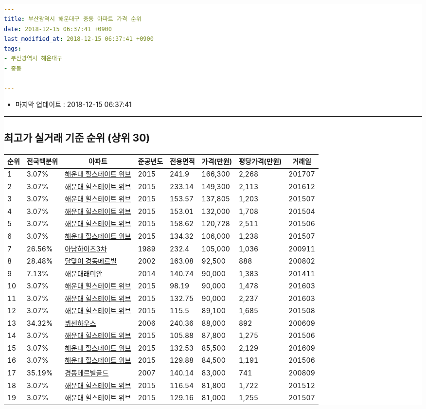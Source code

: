 ```yaml
---
title: 부산광역시 해운대구 중동 아파트 가격 순위
date: 2018-12-15 06:37:41 +0900
last_modified_at: 2018-12-15 06:37:41 +0900
tags:
- 부산광역시 해운대구
- 중동

---
```


* 마지막 업데이트 : 2018-12-15 06:37:41

---

## 최고가 실거래 기준 순위 (상위 30)


|순위|전국백분위|아파트|준공년도|전용면적|가격(만원)|평당가격(만원)|거래일|
|---|---|---|---|---|---|---|---|
|1|3.07%|[해운대 힐스테이트 위브](https://search.naver.com/search.naver?query=%EB%B6%80%EC%82%B0%EA%B4%91%EC%97%AD%EC%8B%9C+%ED%95%B4%EC%9A%B4%EB%8C%80%EA%B5%AC+%EC%A4%91%EB%8F%99+%ED%95%B4%EC%9A%B4%EB%8C%80+%ED%9E%90%EC%8A%A4%ED%85%8C%EC%9D%B4%ED%8A%B8+%EC%9C%84%EB%B8%8C)|2015|241.9|166,300|2,268|201707|
|2|3.07%|[해운대 힐스테이트 위브](https://search.naver.com/search.naver?query=%EB%B6%80%EC%82%B0%EA%B4%91%EC%97%AD%EC%8B%9C+%ED%95%B4%EC%9A%B4%EB%8C%80%EA%B5%AC+%EC%A4%91%EB%8F%99+%ED%95%B4%EC%9A%B4%EB%8C%80+%ED%9E%90%EC%8A%A4%ED%85%8C%EC%9D%B4%ED%8A%B8+%EC%9C%84%EB%B8%8C)|2015|233.14|149,300|2,113|201612|
|3|3.07%|[해운대 힐스테이트 위브](https://search.naver.com/search.naver?query=%EB%B6%80%EC%82%B0%EA%B4%91%EC%97%AD%EC%8B%9C+%ED%95%B4%EC%9A%B4%EB%8C%80%EA%B5%AC+%EC%A4%91%EB%8F%99+%ED%95%B4%EC%9A%B4%EB%8C%80+%ED%9E%90%EC%8A%A4%ED%85%8C%EC%9D%B4%ED%8A%B8+%EC%9C%84%EB%B8%8C)|2015|153.57|137,805|1,203|201507|
|4|3.07%|[해운대 힐스테이트 위브](https://search.naver.com/search.naver?query=%EB%B6%80%EC%82%B0%EA%B4%91%EC%97%AD%EC%8B%9C+%ED%95%B4%EC%9A%B4%EB%8C%80%EA%B5%AC+%EC%A4%91%EB%8F%99+%ED%95%B4%EC%9A%B4%EB%8C%80+%ED%9E%90%EC%8A%A4%ED%85%8C%EC%9D%B4%ED%8A%B8+%EC%9C%84%EB%B8%8C)|2015|153.01|132,000|1,708|201504|
|5|3.07%|[해운대 힐스테이트 위브](https://search.naver.com/search.naver?query=%EB%B6%80%EC%82%B0%EA%B4%91%EC%97%AD%EC%8B%9C+%ED%95%B4%EC%9A%B4%EB%8C%80%EA%B5%AC+%EC%A4%91%EB%8F%99+%ED%95%B4%EC%9A%B4%EB%8C%80+%ED%9E%90%EC%8A%A4%ED%85%8C%EC%9D%B4%ED%8A%B8+%EC%9C%84%EB%B8%8C)|2015|158.62|120,728|2,511|201506|
|6|3.07%|[해운대 힐스테이트 위브](https://search.naver.com/search.naver?query=%EB%B6%80%EC%82%B0%EA%B4%91%EC%97%AD%EC%8B%9C+%ED%95%B4%EC%9A%B4%EB%8C%80%EA%B5%AC+%EC%A4%91%EB%8F%99+%ED%95%B4%EC%9A%B4%EB%8C%80+%ED%9E%90%EC%8A%A4%ED%85%8C%EC%9D%B4%ED%8A%B8+%EC%9C%84%EB%B8%8C)|2015|134.32|106,000|1,238|201507|
|7|26.56%|[아남하이츠3차](https://search.naver.com/search.naver?query=%EB%B6%80%EC%82%B0%EA%B4%91%EC%97%AD%EC%8B%9C+%ED%95%B4%EC%9A%B4%EB%8C%80%EA%B5%AC+%EC%A4%91%EB%8F%99+%EC%95%84%EB%82%A8%ED%95%98%EC%9D%B4%EC%B8%A03%EC%B0%A8)|1989|232.4|105,000|1,036|200911|
|8|28.48%|[달맞이 경동메르빌](https://search.naver.com/search.naver?query=%EB%B6%80%EC%82%B0%EA%B4%91%EC%97%AD%EC%8B%9C+%ED%95%B4%EC%9A%B4%EB%8C%80%EA%B5%AC+%EC%A4%91%EB%8F%99+%EB%8B%AC%EB%A7%9E%EC%9D%B4+%EA%B2%BD%EB%8F%99%EB%A9%94%EB%A5%B4%EB%B9%8C)|2002|163.08|92,500|888|200802|
|9|7.13%|[해운대래미안](https://search.naver.com/search.naver?query=%EB%B6%80%EC%82%B0%EA%B4%91%EC%97%AD%EC%8B%9C+%ED%95%B4%EC%9A%B4%EB%8C%80%EA%B5%AC+%EC%A4%91%EB%8F%99+%ED%95%B4%EC%9A%B4%EB%8C%80%EB%9E%98%EB%AF%B8%EC%95%88)|2014|140.74|90,000|1,383|201411|
|10|3.07%|[해운대 힐스테이트 위브](https://search.naver.com/search.naver?query=%EB%B6%80%EC%82%B0%EA%B4%91%EC%97%AD%EC%8B%9C+%ED%95%B4%EC%9A%B4%EB%8C%80%EA%B5%AC+%EC%A4%91%EB%8F%99+%ED%95%B4%EC%9A%B4%EB%8C%80+%ED%9E%90%EC%8A%A4%ED%85%8C%EC%9D%B4%ED%8A%B8+%EC%9C%84%EB%B8%8C)|2015|98.19|90,000|1,478|201603|
|11|3.07%|[해운대 힐스테이트 위브](https://search.naver.com/search.naver?query=%EB%B6%80%EC%82%B0%EA%B4%91%EC%97%AD%EC%8B%9C+%ED%95%B4%EC%9A%B4%EB%8C%80%EA%B5%AC+%EC%A4%91%EB%8F%99+%ED%95%B4%EC%9A%B4%EB%8C%80+%ED%9E%90%EC%8A%A4%ED%85%8C%EC%9D%B4%ED%8A%B8+%EC%9C%84%EB%B8%8C)|2015|132.75|90,000|2,237|201603|
|12|3.07%|[해운대 힐스테이트 위브](https://search.naver.com/search.naver?query=%EB%B6%80%EC%82%B0%EA%B4%91%EC%97%AD%EC%8B%9C+%ED%95%B4%EC%9A%B4%EB%8C%80%EA%B5%AC+%EC%A4%91%EB%8F%99+%ED%95%B4%EC%9A%B4%EB%8C%80+%ED%9E%90%EC%8A%A4%ED%85%8C%EC%9D%B4%ED%8A%B8+%EC%9C%84%EB%B8%8C)|2015|115.5|89,100|1,685|201508|
|13|34.32%|[뷔센하우스](https://search.naver.com/search.naver?query=%EB%B6%80%EC%82%B0%EA%B4%91%EC%97%AD%EC%8B%9C+%ED%95%B4%EC%9A%B4%EB%8C%80%EA%B5%AC+%EC%A4%91%EB%8F%99+%EB%B7%94%EC%84%BC%ED%95%98%EC%9A%B0%EC%8A%A4)|2006|240.36|88,000|892|200609|
|14|3.07%|[해운대 힐스테이트 위브](https://search.naver.com/search.naver?query=%EB%B6%80%EC%82%B0%EA%B4%91%EC%97%AD%EC%8B%9C+%ED%95%B4%EC%9A%B4%EB%8C%80%EA%B5%AC+%EC%A4%91%EB%8F%99+%ED%95%B4%EC%9A%B4%EB%8C%80+%ED%9E%90%EC%8A%A4%ED%85%8C%EC%9D%B4%ED%8A%B8+%EC%9C%84%EB%B8%8C)|2015|105.88|87,800|1,275|201506|
|15|3.07%|[해운대 힐스테이트 위브](https://search.naver.com/search.naver?query=%EB%B6%80%EC%82%B0%EA%B4%91%EC%97%AD%EC%8B%9C+%ED%95%B4%EC%9A%B4%EB%8C%80%EA%B5%AC+%EC%A4%91%EB%8F%99+%ED%95%B4%EC%9A%B4%EB%8C%80+%ED%9E%90%EC%8A%A4%ED%85%8C%EC%9D%B4%ED%8A%B8+%EC%9C%84%EB%B8%8C)|2015|132.53|85,500|2,129|201609|
|16|3.07%|[해운대 힐스테이트 위브](https://search.naver.com/search.naver?query=%EB%B6%80%EC%82%B0%EA%B4%91%EC%97%AD%EC%8B%9C+%ED%95%B4%EC%9A%B4%EB%8C%80%EA%B5%AC+%EC%A4%91%EB%8F%99+%ED%95%B4%EC%9A%B4%EB%8C%80+%ED%9E%90%EC%8A%A4%ED%85%8C%EC%9D%B4%ED%8A%B8+%EC%9C%84%EB%B8%8C)|2015|129.88|84,500|1,191|201506|
|17|35.19%|[경동메르빌골드](https://search.naver.com/search.naver?query=%EB%B6%80%EC%82%B0%EA%B4%91%EC%97%AD%EC%8B%9C+%ED%95%B4%EC%9A%B4%EB%8C%80%EA%B5%AC+%EC%A4%91%EB%8F%99+%EA%B2%BD%EB%8F%99%EB%A9%94%EB%A5%B4%EB%B9%8C%EA%B3%A8%EB%93%9C)|2007|140.14|83,000|741|200809|
|18|3.07%|[해운대 힐스테이트 위브](https://search.naver.com/search.naver?query=%EB%B6%80%EC%82%B0%EA%B4%91%EC%97%AD%EC%8B%9C+%ED%95%B4%EC%9A%B4%EB%8C%80%EA%B5%AC+%EC%A4%91%EB%8F%99+%ED%95%B4%EC%9A%B4%EB%8C%80+%ED%9E%90%EC%8A%A4%ED%85%8C%EC%9D%B4%ED%8A%B8+%EC%9C%84%EB%B8%8C)|2015|116.54|81,800|1,722|201512|
|19|3.07%|[해운대 힐스테이트 위브](https://search.naver.com/search.naver?query=%EB%B6%80%EC%82%B0%EA%B4%91%EC%97%AD%EC%8B%9C+%ED%95%B4%EC%9A%B4%EB%8C%80%EA%B5%AC+%EC%A4%91%EB%8F%99+%ED%95%B4%EC%9A%B4%EB%8C%80+%ED%9E%90%EC%8A%A4%ED%85%8C%EC%9D%B4%ED%8A%B8+%EC%9C%84%EB%B8%8C)|2015|129.16|81,000|1,255|201507|